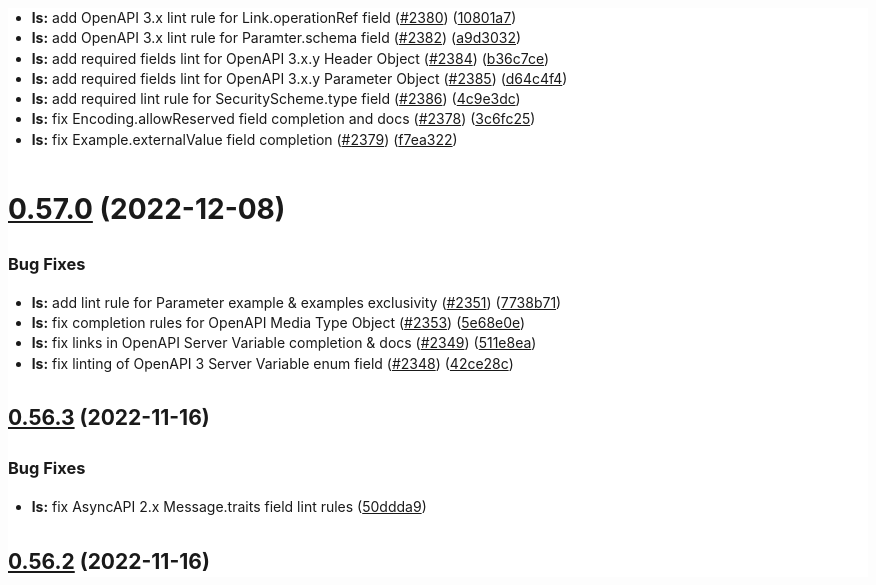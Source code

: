 - **ls:** add OpenAPI 3.x lint rule for Link.operationRef field ([#2380](https://github.com/swagger-api/apidom/issues/2380)) ([10801a7](https://github.com/swagger-api/apidom/commit/10801a739b688c1a4e3e45e8c24970325390ae42))
- **ls:** add OpenAPI 3.x lint rule for Paramter.schema field ([#2382](https://github.com/swagger-api/apidom/issues/2382)) ([a9d3032](https://github.com/swagger-api/apidom/commit/a9d3032ea8d80b24df9653903e9d9eb1bcdd61c8))
- **ls:** add required fields lint for OpenAPI 3.x.y Header Object ([#2384](https://github.com/swagger-api/apidom/issues/2384)) ([b36c7ce](https://github.com/swagger-api/apidom/commit/b36c7ce2daff6f2d21066ed166f79a87ceedad6b))
- **ls:** add required fields lint for OpenAPI 3.x.y Parameter Object ([#2385](https://github.com/swagger-api/apidom/issues/2385)) ([d64c4f4](https://github.com/swagger-api/apidom/commit/d64c4f4039ab9b9c2f398d331cb246593acf3b10))
- **ls:** add required lint rule for SecurityScheme.type field ([#2386](https://github.com/swagger-api/apidom/issues/2386)) ([4c9e3dc](https://github.com/swagger-api/apidom/commit/4c9e3dcc56df67685da9fab8392d8664b730984f))
- **ls:** fix Encoding.allowReserved field completion and docs ([#2378](https://github.com/swagger-api/apidom/issues/2378)) ([3c6fc25](https://github.com/swagger-api/apidom/commit/3c6fc250cd89b5fc32d7293c130ea584360c4b9f))
- **ls:** fix Example.externalValue field completion ([#2379](https://github.com/swagger-api/apidom/issues/2379)) ([f7ea322](https://github.com/swagger-api/apidom/commit/f7ea322ac873a1d132a0d5821fa7392912a15e79))

# [0.57.0](https://github.com/swagger-api/apidom/compare/v0.56.3...v0.57.0) (2022-12-08)

### Bug Fixes

- **ls:** add lint rule for Parameter example & examples exclusivity ([#2351](https://github.com/swagger-api/apidom/issues/2351)) ([7738b71](https://github.com/swagger-api/apidom/commit/7738b71fd98ef36b834363c3f89486d683ac8c14))
- **ls:** fix completion rules for OpenAPI Media Type Object ([#2353](https://github.com/swagger-api/apidom/issues/2353)) ([5e68e0e](https://github.com/swagger-api/apidom/commit/5e68e0eefe1c41cae59e645195035968be8d2241))
- **ls:** fix links in OpenAPI Server Variable completion & docs ([#2349](https://github.com/swagger-api/apidom/issues/2349)) ([511e8ea](https://github.com/swagger-api/apidom/commit/511e8eae5f98c7e674449d51de038ae72a22c7bc))
- **ls:** fix linting of OpenAPI 3 Server Variable enum field ([#2348](https://github.com/swagger-api/apidom/issues/2348)) ([42ce28c](https://github.com/swagger-api/apidom/commit/42ce28caa02814a287413e7cba0e8774670dd792))

## [0.56.3](https://github.com/swagger-api/apidom/compare/v0.56.2...v0.56.3) (2022-11-16)

### Bug Fixes

- **ls:** fix AsyncAPI 2.x Message.traits field lint rules ([50ddda9](https://github.com/swagger-api/apidom/commit/50ddda90bbe47e702e55172537e264d7582b1978))

## [0.56.2](https://github.com/swagger-api/apidom/compare/v0.56.1...v0.56.2) (2022-11-16)
